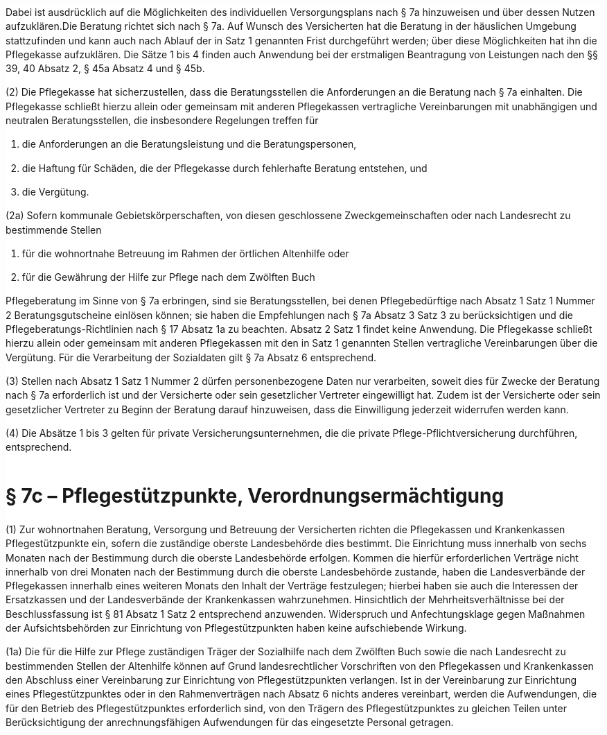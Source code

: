 Dabei ist ausdrücklich auf die Möglichkeiten des individuellen Versorgungsplans nach § 7a hinzuweisen und über dessen Nutzen aufzuklären.Die Beratung richtet sich nach § 7a. Auf Wunsch des Versicherten hat die Beratung in der häuslichen Umgebung stattzufinden und kann auch nach Ablauf der in Satz 1 genannten Frist durchgeführt werden; über diese Möglichkeiten hat ihn die Pflegekasse aufzuklären. Die Sätze 1 bis 4 finden auch Anwendung bei der erstmaligen Beantragung von Leistungen nach den §§ 39, 40 Absatz 2, § 45a Absatz 4 und § 45b.

(2) Die Pflegekasse hat sicherzustellen, dass die Beratungsstellen die Anforderungen an die Beratung nach § 7a einhalten. Die Pflegekasse schließt hierzu allein oder gemeinsam mit anderen Pflegekassen vertragliche Vereinbarungen mit unabhängigen und neutralen Beratungsstellen, die insbesondere Regelungen treffen für

1. die Anforderungen an die Beratungsleistung und die Beratungspersonen,

2. die Haftung für Schäden, die der Pflegekasse durch fehlerhafte Beratung entstehen, und

3. die Vergütung.

(2a) Sofern kommunale Gebietskörperschaften, von diesen geschlossene Zweckgemeinschaften oder nach Landesrecht zu bestimmende Stellen

1. für die wohnortnahe Betreuung im Rahmen der örtlichen Altenhilfe oder

2. für die Gewährung der Hilfe zur Pflege nach dem Zwölften Buch

Pflegeberatung im Sinne von § 7a erbringen, sind sie Beratungsstellen, bei denen Pflegebedürftige nach Absatz 1 Satz 1 Nummer 2 Beratungsgutscheine einlösen können; sie haben die Empfehlungen nach § 7a Absatz 3 Satz 3 zu berücksichtigen und die Pflegeberatungs-Richtlinien nach § 17 Absatz 1a zu beachten. Absatz 2 Satz 1 findet keine Anwendung. Die Pflegekasse schließt hierzu allein oder gemeinsam mit anderen Pflegekassen mit den in Satz 1 genannten Stellen vertragliche Vereinbarungen über die Vergütung. Für die Verarbeitung der Sozialdaten gilt § 7a Absatz 6 entsprechend.

(3) Stellen nach Absatz 1 Satz 1 Nummer 2 dürfen personenbezogene Daten nur verarbeiten, soweit dies für Zwecke der Beratung nach § 7a erforderlich ist und der Versicherte oder sein gesetzlicher Vertreter eingewilligt hat. Zudem ist der Versicherte oder sein gesetzlicher Vertreter zu Beginn der Beratung darauf hinzuweisen, dass die Einwilligung jederzeit widerrufen werden kann.

(4) Die Absätze 1 bis 3 gelten für private Versicherungsunternehmen, die die private Pflege-Pflichtversicherung durchführen, entsprechend.

# § 7c – Pflegestützpunkte, Verordnungsermächtigung

(1) Zur wohnortnahen Beratung, Versorgung und Betreuung der Versicherten richten die Pflegekassen und Krankenkassen Pflegestützpunkte ein, sofern die zuständige oberste Landesbehörde dies bestimmt. Die Einrichtung muss innerhalb von sechs Monaten nach der Bestimmung durch die oberste Landesbehörde erfolgen. Kommen die hierfür erforderlichen Verträge nicht innerhalb von drei Monaten nach der Bestimmung durch die oberste Landesbehörde zustande, haben die Landesverbände der Pflegekassen innerhalb eines weiteren Monats den Inhalt der Verträge festzulegen; hierbei haben sie auch die Interessen der Ersatzkassen und der Landesverbände der Krankenkassen wahrzunehmen. Hinsichtlich der Mehrheitsverhältnisse bei der Beschlussfassung ist § 81 Absatz 1 Satz 2 entsprechend anzuwenden. Widerspruch und Anfechtungsklage gegen Maßnahmen der Aufsichtsbehörden zur Einrichtung von Pflegestützpunkten haben keine aufschiebende Wirkung.

(1a) Die für die Hilfe zur Pflege zuständigen Träger der Sozialhilfe nach dem Zwölften Buch sowie die nach Landesrecht zu bestimmenden Stellen der Altenhilfe können auf Grund landesrechtlicher Vorschriften von den Pflegekassen und Krankenkassen den Abschluss einer Vereinbarung zur Einrichtung von Pflegestützpunkten verlangen. Ist in der Vereinbarung zur Einrichtung eines Pflegestützpunktes oder in den Rahmenverträgen nach Absatz 6 nichts anderes vereinbart, werden die Aufwendungen, die für den Betrieb des Pflegestützpunktes erforderlich sind, von den Trägern des Pflegestützpunktes zu gleichen Teilen unter Berücksichtigung der anrechnungsfähigen Aufwendungen für das eingesetzte Personal getragen.
